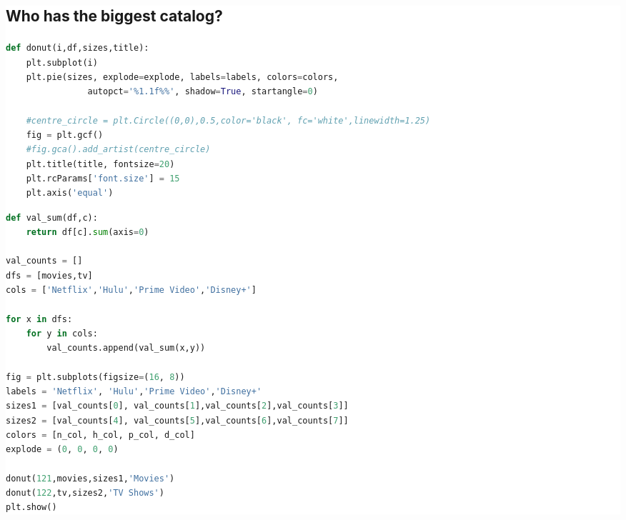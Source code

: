 
<a id="orgd6568d0"></a>

## Who has the biggest catalog?

```python
def donut(i,df,sizes,title):
    plt.subplot(i)
    plt.pie(sizes, explode=explode, labels=labels, colors=colors,
                autopct='%1.1f%%', shadow=True, startangle=0)

    #centre_circle = plt.Circle((0,0),0.5,color='black', fc='white',linewidth=1.25)
    fig = plt.gcf()
    #fig.gca().add_artist(centre_circle)
    plt.title(title, fontsize=20)
    plt.rcParams['font.size'] = 15
    plt.axis('equal')
```

```python
def val_sum(df,c):
    return df[c].sum(axis=0)

val_counts = []
dfs = [movies,tv]
cols = ['Netflix','Hulu','Prime Video','Disney+']

for x in dfs:
    for y in cols:
        val_counts.append(val_sum(x,y))

fig = plt.subplots(figsize=(16, 8))
labels = 'Netflix', 'Hulu','Prime Video','Disney+'
sizes1 = [val_counts[0], val_counts[1],val_counts[2],val_counts[3]]
sizes2 = [val_counts[4], val_counts[5],val_counts[6],val_counts[7]]
colors = [n_col, h_col, p_col, d_col]
explode = (0, 0, 0, 0)

donut(121,movies,sizes1,'Movies')
donut(122,tv,sizes2,'TV Shows')
plt.show()
```

